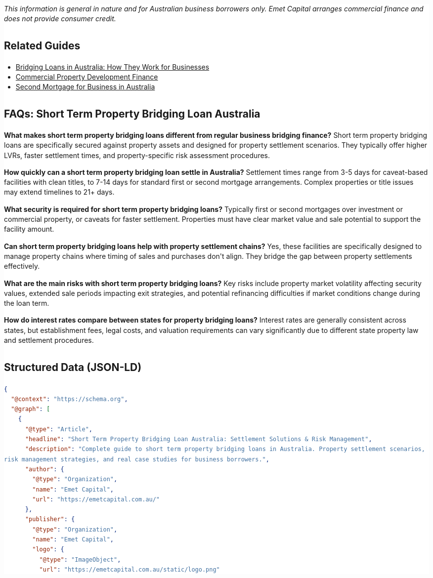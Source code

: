 *This information is general in nature and for Australian business borrowers only. Emet Capital arranges commercial finance and does not provide consumer credit.*

## Related Guides

- [Bridging Loans in Australia: How They Work for Businesses](/resources/guides/bridging-loans-australia)
- [Commercial Property Development Finance](/resources/services/commercial-property-development)
- [Second Mortgage for Business in Australia](/resources/guides/second-mortgage-for-business-australia)

## FAQs: Short Term Property Bridging Loan Australia

**What makes short term property bridging loans different from regular business bridging finance?**
Short term property bridging loans are specifically secured against property assets and designed for property settlement scenarios. They typically offer higher LVRs, faster settlement times, and property-specific risk assessment procedures.

**How quickly can a short term property bridging loan settle in Australia?**
Settlement times range from 3-5 days for caveat-based facilities with clean titles, to 7-14 days for standard first or second mortgage arrangements. Complex properties or title issues may extend timelines to 21+ days.

**What security is required for short term property bridging loans?**
Typically first or second mortgages over investment or commercial property, or caveats for faster settlement. Properties must have clear market value and sale potential to support the facility amount.

**Can short term property bridging loans help with property settlement chains?**
Yes, these facilities are specifically designed to manage property chains where timing of sales and purchases don't align. They bridge the gap between property settlements effectively.

**What are the main risks with short term property bridging loans?**
Key risks include property market volatility affecting security values, extended sale periods impacting exit strategies, and potential refinancing difficulties if market conditions change during the loan term.

**How do interest rates compare between states for property bridging loans?**
Interest rates are generally consistent across states, but establishment fees, legal costs, and valuation requirements can vary significantly due to different state property law and settlement procedures.

## Structured Data (JSON-LD)

```json
{
  "@context": "https://schema.org",
  "@graph": [
    {
      "@type": "Article",
      "headline": "Short Term Property Bridging Loan Australia: Settlement Solutions & Risk Management",
      "description": "Complete guide to short term property bridging loans in Australia. Property settlement scenarios, risk management strategies, and real case studies for business borrowers.",
      "author": {
        "@type": "Organization",
        "name": "Emet Capital",
        "url": "https://emetcapital.com.au/"
      },
      "publisher": {
        "@type": "Organization",
        "name": "Emet Capital",
        "logo": {
          "@type": "ImageObject",
          "url": "https://emetcapital.com.au/static/logo.png"
```